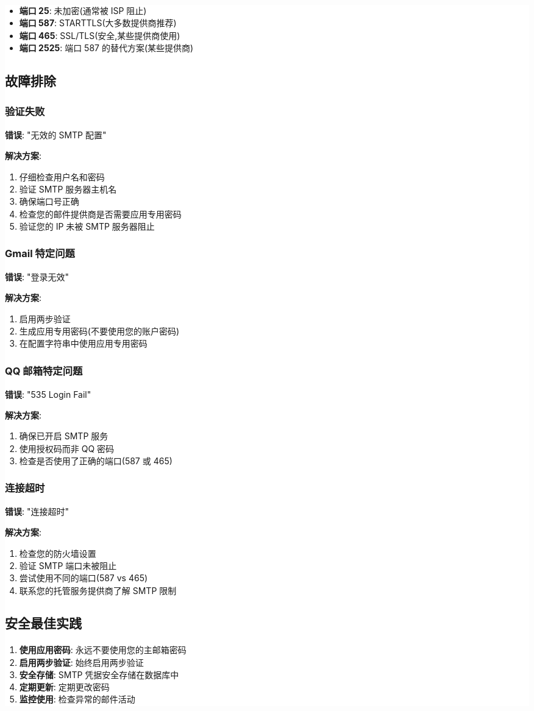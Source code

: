 - **端口 25**: 未加密(通常被 ISP 阻止)
- **端口 587**: STARTTLS(大多数提供商推荐)
- **端口 465**: SSL/TLS(安全,某些提供商使用)
- **端口 2525**: 端口 587 的替代方案(某些提供商)

## 故障排除

### 验证失败

**错误**: "无效的 SMTP 配置"

**解决方案**:
1. 仔细检查用户名和密码
2. 验证 SMTP 服务器主机名
3. 确保端口号正确
4. 检查您的邮件提供商是否需要应用专用密码
5. 验证您的 IP 未被 SMTP 服务器阻止

### Gmail 特定问题

**错误**: "登录无效"

**解决方案**:
1. 启用两步验证
2. 生成应用专用密码(不要使用您的账户密码)
3. 在配置字符串中使用应用专用密码

### QQ 邮箱特定问题

**错误**: "535 Login Fail"

**解决方案**:
1. 确保已开启 SMTP 服务
2. 使用授权码而非 QQ 密码
3. 检查是否使用了正确的端口(587 或 465)

### 连接超时

**错误**: "连接超时"

**解决方案**:
1. 检查您的防火墙设置
2. 验证 SMTP 端口未被阻止
3. 尝试使用不同的端口(587 vs 465)
4. 联系您的托管服务提供商了解 SMTP 限制

## 安全最佳实践

1. **使用应用密码**: 永远不要使用您的主邮箱密码
2. **启用两步验证**: 始终启用两步验证
3. **安全存储**: SMTP 凭据安全存储在数据库中
4. **定期更新**: 定期更改密码
5. **监控使用**: 检查异常的邮件活动

